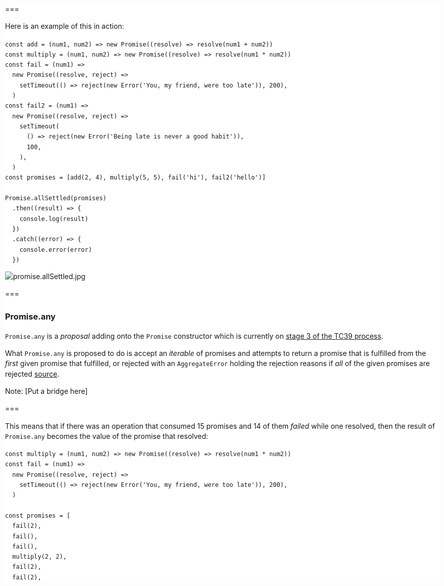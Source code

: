 
===


Here is an example of this in action:

```
const add = (num1, num2) => new Promise((resolve) => resolve(num1 + num2))
const multiply = (num1, num2) => new Promise((resolve) => resolve(num1 * num2))
const fail = (num1) =>
  new Promise((resolve, reject) =>
    setTimeout(() => reject(new Error('You, my friend, were too late')), 200),
  )
const fail2 = (num1) =>
  new Promise((resolve, reject) =>
    setTimeout(
      () => reject(new Error('Being late is never a good habit')),
      100,
    ),
  )
const promises = [add(2, 4), multiply(5, 5), fail('hi'), fail2('hello')]

Promise.allSettled(promises)
  .then((result) => {
    console.log(result)
  })
  .catch((error) => {
    console.error(error)
  })
```

![promise.allSettled.jpg](https://jsmanifest.s3-us-west-1.amazonaws.com/posts/using-promises-in-javascript/promise.allSettled.jpg)


===


### Promise.any

`Promise.any` is a *proposal* adding onto the `Promise` constructor which is currently on [stage 3 of the TC39 process](https://github.com/tc39/proposal-promise-any).

What `Promise.any` is proposed to do is accept an *iterable* of promises and attempts to return a promise that is fulfilled from the *first* given promise that fulfilled, or rejected with an `AggregateError` holding the rejection reasons if *all* of the given promises are rejected [source](https://github.com/tc39/proposal-promise-any).

Note: [Put a bridge here]


===



This means that if there was an operation that consumed 15 promises and 14 of them *failed* while one resolved, then the result of `Promise.any` becomes the value of the promise that resolved:

```
const multiply = (num1, num2) => new Promise((resolve) => resolve(num1 * num2))
const fail = (num1) =>
  new Promise((resolve, reject) =>
    setTimeout(() => reject(new Error('You, my friend, were too late')), 200),
  )

const promises = [
  fail(2),
  fail(),
  fail(),
  multiply(2, 2),
  fail(2),
  fail(2),
```